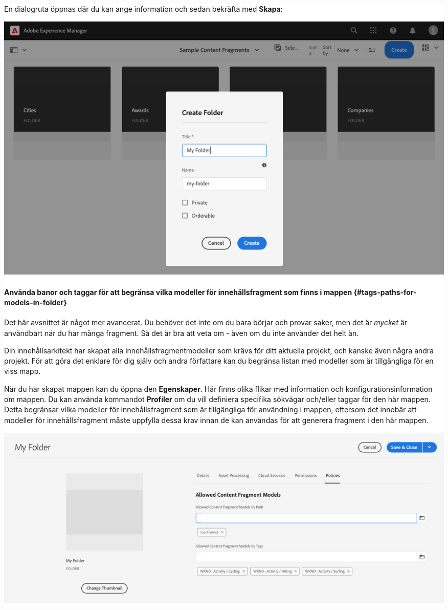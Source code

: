 En dialogruta öppnas där du kan ange information och sedan bekräfta med **Skapa**:

![Dialogrutan Skapa mapp](/help/journey-headless/author/assets/headless-journey-author-folder-02.png)

#### Använda banor och taggar för att begränsa vilka modeller för innehållsfragment som finns i mappen {#tags-paths-for-models-in-folder}

Det här avsnittet är något mer avancerat. Du behöver det inte om du bara börjar och provar saker, men det är *mycket* är användbart när du har många fragment. Så det är bra att veta om - även om du inte använder det helt än.

Din innehållsarkitekt har skapat alla innehållsfragmentmodeller som krävs för ditt aktuella projekt, och kanske även några andra projekt. För att göra det enklare för dig själv och andra författare kan du begränsa listan med modeller som är tillgängliga för en viss mapp.

När du har skapat mappen kan du öppna den **Egenskaper**. Här finns olika flikar med information och konfigurationsinformation om mappen. Du kan använda kommandot **Profiler** om du vill definiera specifika sökvägar och/eller taggar för den här mappen. Detta begränsar vilka modeller för innehållsfragment som är tillgängliga för användning i mappen, eftersom det innebär att modeller för innehållsfragment måste uppfylla dessa krav innan de kan användas för att generera fragment i den här mappen.

![Skapa mappegenskaper - principer](/help/journey-headless/author/assets/headless-journey-author-folder-04.png)
